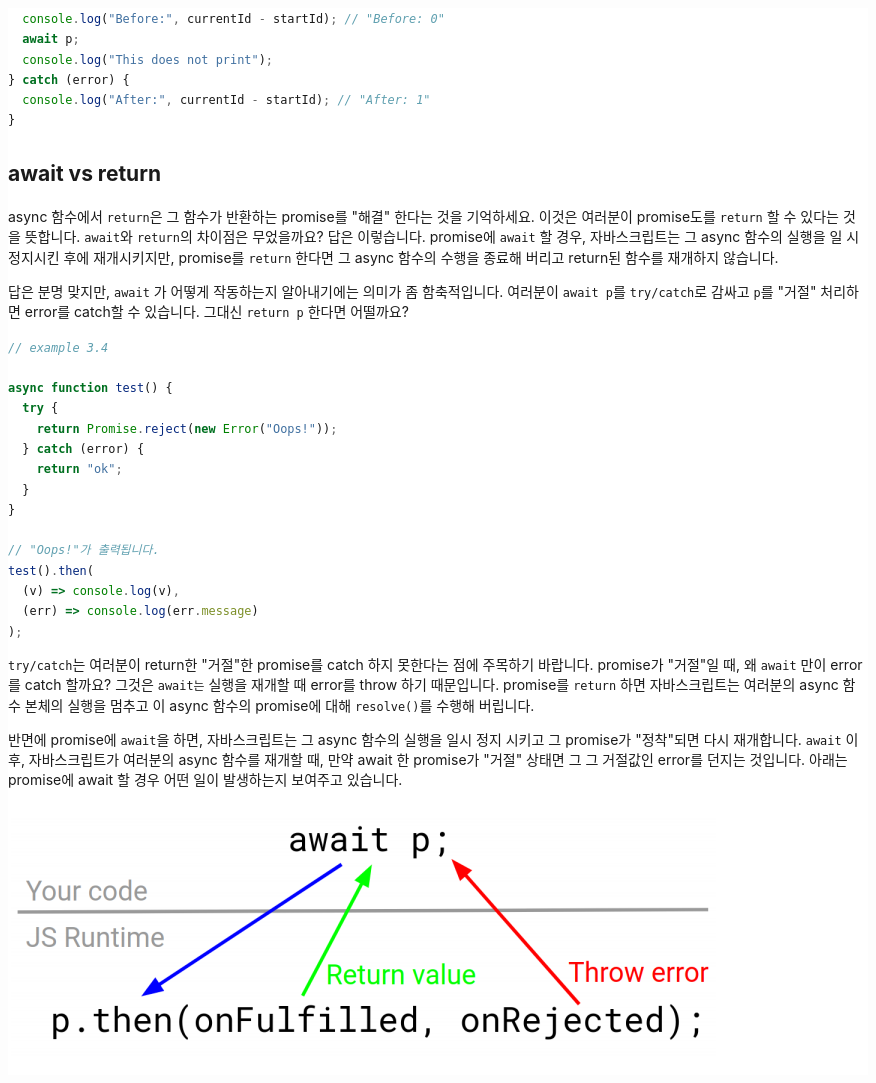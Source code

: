 ```jsx
  console.log("Before:", currentId - startId); // "Before: 0"
  await p;
  console.log("This does not print");
} catch (error) {
  console.log("After:", currentId - startId); // "After: 1"
}
```

## await vs return

async 함수에서 `return`은 그 함수가 반환하는 promise를 "해결" 한다는 것을 기억하세요. 이것은 여러분이 promise도를 `return` 할 수 있다는 것을 뜻합니다. `await`와 `return`의 차이점은 무었을까요? 답은 이렇습니다. promise에 `await` 할 경우, 자바스크립트는 그 async 함수의 실행을 일 시정지시킨 후에 재개시키지만, promise를 `return` 한다면 그 async 함수의 수행을 종료해 버리고 return된 함수를 재개하지 않습니다.

답은 분명 맞지만, `await` 가 어떻게 작동하는지 알아내기에는 의미가 좀 함축적입니다. 여러분이 `await p`를 `try/catch`로 감싸고 `p`를 "거절" 처리하면 error를 catch할 수 있습니다. 그대신 `return p` 한다면 어떨까요?

```jsx
// example 3.4

async function test() {
  try {
    return Promise.reject(new Error("Oops!"));
  } catch (error) {
    return "ok";
  }
} 

// "Oops!"가 출력됩니다.
test().then(
  (v) => console.log(v),
  (err) => console.log(err.message)
);
```

`try/catch`는 여러분이 return한 "거절"한 promise를 catch 하지 못한다는 점에 주목하기 바랍니다. promise가 "거절"일 때, 왜 `await` 만이 error를 catch 할까요? 그것은 `await는` 실행을 재개할 때 error를 throw 하기 때문입니다. promise를 `return` 하면 자바스크립트는 여러분의 async 함수 본체의 실행을 멈추고 이 async 함수의 promise에 대해 `resolve()`를 수행해 버립니다.

반면에 promise에 `await`을 하면, 자바스크립트는 그 async 함수의 실행을 일시 정지 시키고 그 promise가 "정착"되면 다시 재개합니다. `await` 이후, 자바스크립트가 여러분의 async 함수를 재개할 때, 만약 await 한 promise가 "거절" 상태면 그 그 거절값인 error를 던지는 것입니다. 아래는 promise에 await 할 경우 어떤 일이 발생하는지 보여주고 있습니다.

![](.gitbook/assets/screenshot_2020-05-15_at_21.43.17.png)
